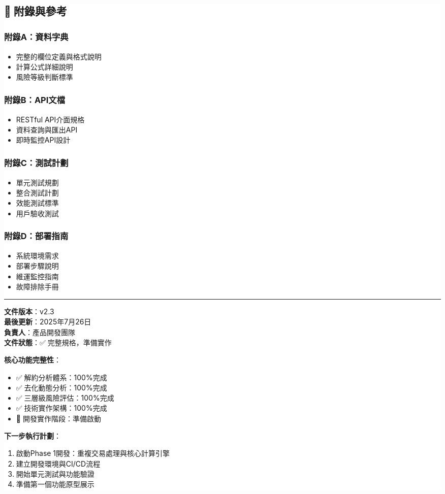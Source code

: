 
## 📝 附錄與參考

### 附錄A：資料字典
- 完整的欄位定義與格式說明
- 計算公式詳細說明
- 風險等級判斷標準

### 附錄B：API文檔
- RESTful API介面規格
- 資料查詢與匯出API
- 即時監控API設計

### 附錄C：測試計劃
- 單元測試規劃
- 整合測試計劃
- 效能測試標準
- 用戶驗收測試

### 附錄D：部署指南
- 系統環境需求
- 部署步驟說明
- 維運監控指南
- 故障排除手冊

---

**文件版本**：v2.3  
**最後更新**：2025年7月26日  
**負責人**：產品開發團隊  
**文件狀態**：✅ 完整規格，準備實作

**核心功能完整性**：
- ✅ 解約分析體系：100%完成
- ✅ 去化動態分析：100%完成  
- ✅ 三層級風險評估：100%完成
- ✅ 技術實作架構：100%完成
- 🔄 開發實作階段：準備啟動

**下一步執行計劃**：
1. 啟動Phase 1開發：重複交易處理與核心計算引擎
2. 建立開發環境與CI/CD流程
3. 開始單元測試與功能驗證
4. 準備第一個功能原型展示